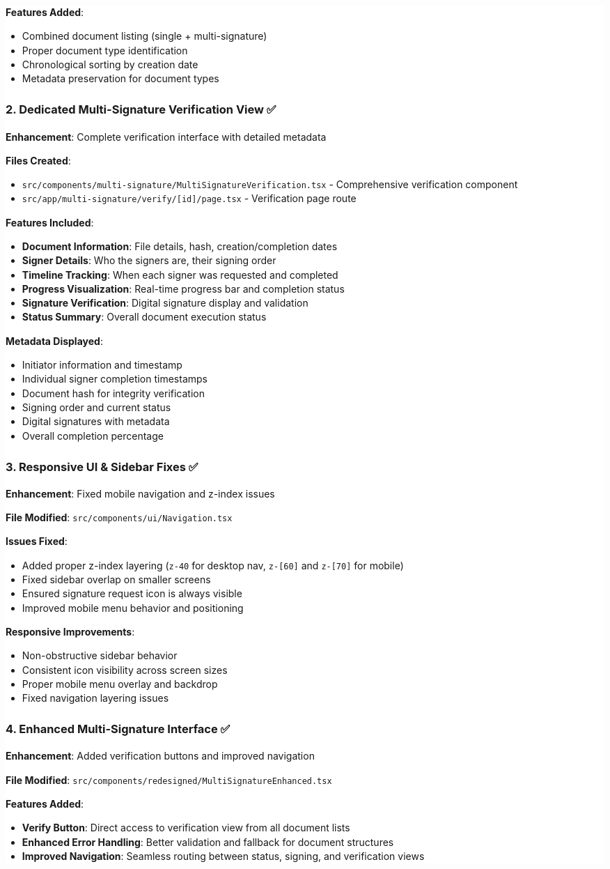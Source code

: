 **Features Added**:
- Combined document listing (single + multi-signature)
- Proper document type identification
- Chronological sorting by creation date
- Metadata preservation for document types

### **2. Dedicated Multi-Signature Verification View** ✅
**Enhancement**: Complete verification interface with detailed metadata

**Files Created**:
- `src/components/multi-signature/MultiSignatureVerification.tsx` - Comprehensive verification component
- `src/app/multi-signature/verify/[id]/page.tsx` - Verification page route

**Features Included**:
- **Document Information**: File details, hash, creation/completion dates
- **Signer Details**: Who the signers are, their signing order
- **Timeline Tracking**: When each signer was requested and completed
- **Progress Visualization**: Real-time progress bar and completion status
- **Signature Verification**: Digital signature display and validation
- **Status Summary**: Overall document execution status

**Metadata Displayed**:
- Initiator information and timestamp
- Individual signer completion timestamps  
- Document hash for integrity verification
- Signing order and current status
- Digital signatures with metadata
- Overall completion percentage

### **3. Responsive UI & Sidebar Fixes** ✅
**Enhancement**: Fixed mobile navigation and z-index issues

**File Modified**: `src/components/ui/Navigation.tsx`

**Issues Fixed**:
- Added proper z-index layering (`z-40` for desktop nav, `z-[60]` and `z-[70]` for mobile)
- Fixed sidebar overlap on smaller screens
- Ensured signature request icon is always visible
- Improved mobile menu behavior and positioning

**Responsive Improvements**:
- Non-obstructive sidebar behavior
- Consistent icon visibility across screen sizes
- Proper mobile menu overlay and backdrop
- Fixed navigation layering issues

### **4. Enhanced Multi-Signature Interface** ✅
**Enhancement**: Added verification buttons and improved navigation

**File Modified**: `src/components/redesigned/MultiSignatureEnhanced.tsx`

**Features Added**:
- **Verify Button**: Direct access to verification view from all document lists
- **Enhanced Error Handling**: Better validation and fallback for document structures
- **Improved Navigation**: Seamless routing between status, signing, and verification views
